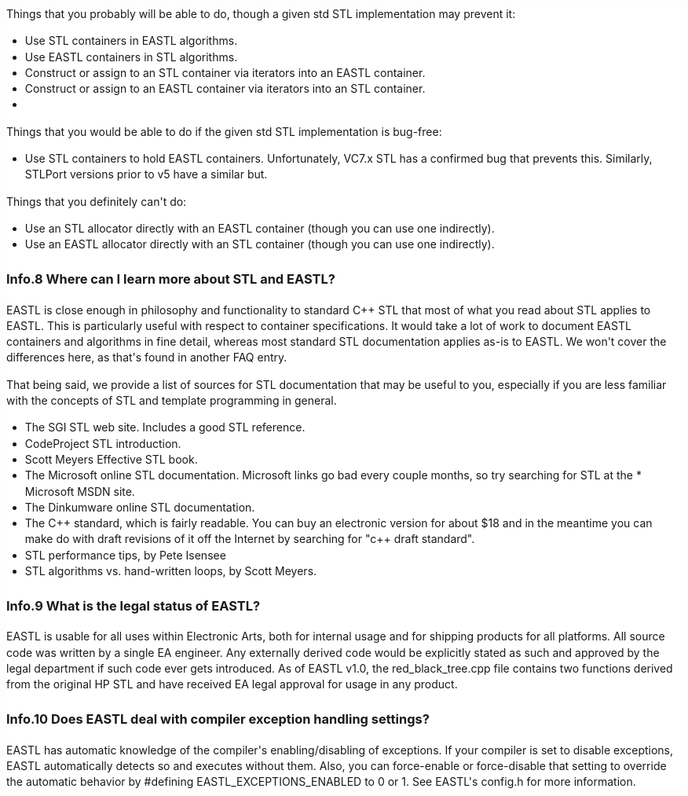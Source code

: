 Things that you probably will be able to do, though a given std STL implementation may prevent it:

* Use STL containers in EASTL algorithms.
* Use EASTL containers in STL algorithms.
* Construct or assign to an STL container via iterators into an EASTL container.
* Construct or assign to an EASTL container via iterators into an STL container.
*
Things that you would be able to do if the given std STL implementation is bug-free:

* Use STL containers to hold EASTL containers. Unfortunately, VC7.x STL has a confirmed bug that prevents this. Similarly, STLPort versions prior to v5 have a similar but.

Things that you definitely can't do:

* Use an STL allocator directly with an EASTL container (though you can use one indirectly).
* Use an EASTL allocator directly with an STL container (though you can use one indirectly).

### Info.8 Where can I learn more about STL and EASTL?

EASTL is close enough in philosophy and functionality to standard C++ STL that most of what you read about STL applies to EASTL. This is particularly useful with respect to container specifications. It would take a lot of work to document EASTL containers and algorithms in fine detail, whereas most standard STL documentation applies as-is to EASTL. We won't cover the differences here, as that's found in another FAQ entry.

That being said, we provide a list of sources for STL documentation that may be useful to you, especially if you are less familiar with the concepts of STL and template programming in general.

* The SGI STL web site. Includes a good STL reference.
* CodeProject STL introduction.
* Scott Meyers Effective STL book.
* The Microsoft online STL documentation. Microsoft links go bad every couple months, so try searching for STL at the * Microsoft MSDN site.
* The Dinkumware online STL documentation.
* The C++ standard, which is fairly readable. You can buy an electronic version for about $18 and in the meantime you can make do with draft revisions of it off the Internet by searching for "c++ draft standard".
* STL performance tips, by Pete Isensee
* STL algorithms vs. hand-written loops, by Scott Meyers.

### Info.9 What is the legal status of EASTL?

EASTL is usable for all uses within Electronic Arts, both for internal usage and for shipping products for all platforms. All source code was written by a single EA engineer. Any externally derived code would be explicitly stated as such and approved by the legal department if such code ever gets introduced. As of EASTL v1.0, the red_black_tree.cpp file contains two functions derived from the original HP STL and have received EA legal approval for usage in any product.

### Info.10 Does EASTL deal with compiler exception handling settings?

EASTL has automatic knowledge of the compiler's enabling/disabling of exceptions. If your compiler is set to disable exceptions, EASTL automatically detects so and executes without them. Also, you can force-enable or force-disable that setting to override the automatic behavior by #defining EASTL_EXCEPTIONS_ENABLED to 0 or 1. See EASTL's config.h for more information.
